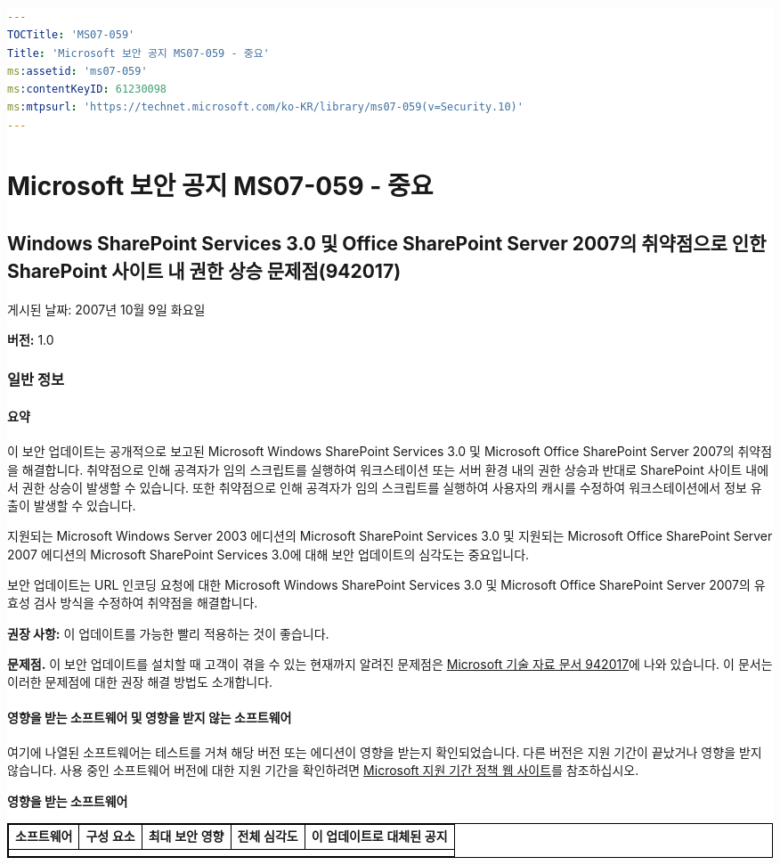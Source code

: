 ```yaml
---
TOCTitle: 'MS07-059'
Title: 'Microsoft 보안 공지 MS07-059 - 중요'
ms:assetid: 'ms07-059'
ms:contentKeyID: 61230098
ms:mtpsurl: 'https://technet.microsoft.com/ko-KR/library/ms07-059(v=Security.10)'
---
```



Microsoft 보안 공지 MS07-059 - 중요
===================================

Windows SharePoint Services 3.0 및 Office SharePoint Server 2007의 취약점으로 인한 SharePoint 사이트 내 권한 상승 문제점(942017)
--------------------------------------------------------------------------------------------------------------------------------

게시된 날짜: 2007년 10월 9일 화요일

**버전:** 1.0

### 일반 정보

#### 요약

이 보안 업데이트는 공개적으로 보고된 Microsoft Windows SharePoint Services 3.0 및 Microsoft Office SharePoint Server 2007의 취약점을 해결합니다. 취약점으로 인해 공격자가 임의 스크립트를 실행하여 워크스테이션 또는 서버 환경 내의 권한 상승과 반대로 SharePoint 사이트 내에서 권한 상승이 발생할 수 있습니다. 또한 취약점으로 인해 공격자가 임의 스크립트를 실행하여 사용자의 캐시를 수정하여 워크스테이션에서 정보 유출이 발생할 수 있습니다.

지원되는 Microsoft Windows Server 2003 에디션의 Microsoft SharePoint Services 3.0 및 지원되는 Microsoft Office SharePoint Server 2007 에디션의 Microsoft SharePoint Services 3.0에 대해 보안 업데이트의 심각도는 중요입니다.

보안 업데이트는 URL 인코딩 요청에 대한 Microsoft Windows SharePoint Services 3.0 및 Microsoft Office SharePoint Server 2007의 유효성 검사 방식을 수정하여 취약점을 해결합니다.

**권장 사항:** 이 업데이트를 가능한 빨리 적용하는 것이 좋습니다.

**문제점.** 이 보안 업데이트를 설치할 때 고객이 겪을 수 있는 현재까지 알려진 문제점은 [Microsoft 기술 자료 문서 942017](http://support.microsoft.com/kb/942017)에 나와 있습니다. 이 문서는 이러한 문제점에 대한 권장 해결 방법도 소개합니다.

#### 영향을 받는 소프트웨어 및 영향을 받지 않는 소프트웨어

여기에 나열된 소프트웨어는 테스트를 거쳐 해당 버전 또는 에디션이 영향을 받는지 확인되었습니다. 다른 버전은 지원 기간이 끝났거나 영향을 받지 않습니다. 사용 중인 소프트웨어 버전에 대한 지원 기간을 확인하려면 [Microsoft 지원 기간 정책 웹 사이트](http://go.microsoft.com/fwlink/?linkid=21742)를 참조하십시오.

**영향을 받는 소프트웨어**

<p> </p>
<table style="border:1px solid black;">
<tr class="thead">
<th style="border:1px solid black;" >
소프트웨어
</th>
<th style="border:1px solid black;" >
구성 요소
</th>
<th style="border:1px solid black;" >
최대 보안 영향
</th>
<th style="border:1px solid black;" >
전체 심각도
</th>
<th style="border:1px solid black;" >
이 업데이트로 대체된 공지
</th>
</tr>
<tr>
<th style="border:1px solid black;" colspan="5">